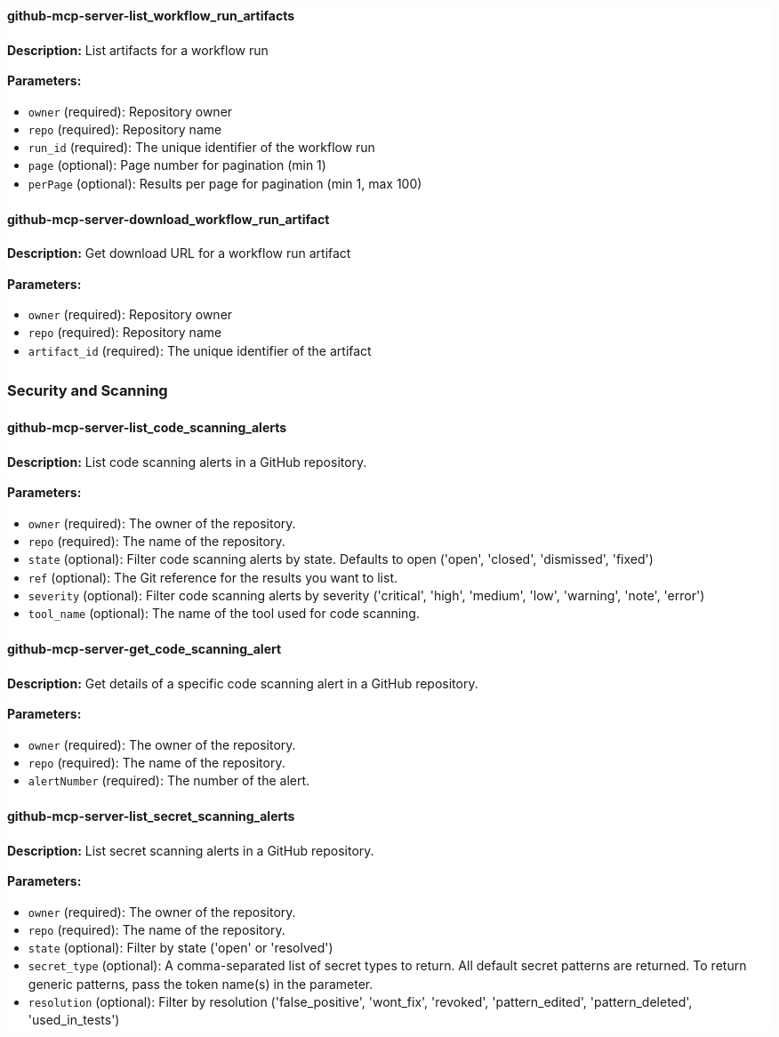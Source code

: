 #### github-mcp-server-list_workflow_run_artifacts
**Description:** List artifacts for a workflow run

**Parameters:**
- `owner` (required): Repository owner
- `repo` (required): Repository name
- `run_id` (required): The unique identifier of the workflow run
- `page` (optional): Page number for pagination (min 1)
- `perPage` (optional): Results per page for pagination (min 1, max 100)

#### github-mcp-server-download_workflow_run_artifact
**Description:** Get download URL for a workflow run artifact

**Parameters:**
- `owner` (required): Repository owner
- `repo` (required): Repository name
- `artifact_id` (required): The unique identifier of the artifact

### Security and Scanning

#### github-mcp-server-list_code_scanning_alerts
**Description:** List code scanning alerts in a GitHub repository.

**Parameters:**
- `owner` (required): The owner of the repository.
- `repo` (required): The name of the repository.
- `state` (optional): Filter code scanning alerts by state. Defaults to open ('open', 'closed', 'dismissed', 'fixed')
- `ref` (optional): The Git reference for the results you want to list.
- `severity` (optional): Filter code scanning alerts by severity ('critical', 'high', 'medium', 'low', 'warning', 'note', 'error')
- `tool_name` (optional): The name of the tool used for code scanning.

#### github-mcp-server-get_code_scanning_alert
**Description:** Get details of a specific code scanning alert in a GitHub repository.

**Parameters:**
- `owner` (required): The owner of the repository.
- `repo` (required): The name of the repository.
- `alertNumber` (required): The number of the alert.

#### github-mcp-server-list_secret_scanning_alerts
**Description:** List secret scanning alerts in a GitHub repository.

**Parameters:**
- `owner` (required): The owner of the repository.
- `repo` (required): The name of the repository.
- `state` (optional): Filter by state ('open' or 'resolved')
- `secret_type` (optional): A comma-separated list of secret types to return. All default secret patterns are returned. To return generic patterns, pass the token name(s) in the parameter.
- `resolution` (optional): Filter by resolution ('false_positive', 'wont_fix', 'revoked', 'pattern_edited', 'pattern_deleted', 'used_in_tests')
